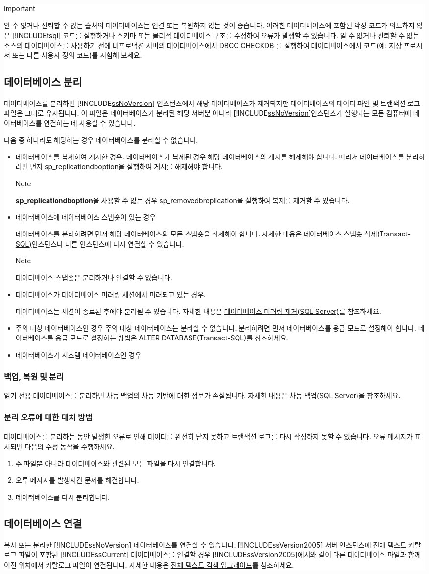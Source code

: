 > [!IMPORTANT]  
>  알 수 없거나 신뢰할 수 없는 출처의 데이터베이스는 연결 또는 복원하지 않는 것이 좋습니다. 이러한 데이터베이스에 포함된 악성 코드가 의도하지 않은 [!INCLUDE[tsql](../../includes/tsql-md.md)] 코드를 실행하거나 스키마 또는 물리적 데이터베이스 구조를 수정하여 오류가 발생할 수 있습니다. 알 수 없거나 신뢰할 수 없는 소스의 데이터베이스를 사용하기 전에 비프로덕션 서버의 데이터베이스에서 [DBCC CHECKDB](../../t-sql/database-console-commands/dbcc-checkdb-transact-sql.md) 를 실행하여 데이터베이스에서 코드(예: 저장 프로시저 또는 다른 사용자 정의 코드)를 시험해 보세요.  
  
##  <a name="DetachDb"></a> 데이터베이스 분리  
 데이터베이스를 분리하면 [!INCLUDE[ssNoVersion](../../includes/ssnoversion-md.md)] 인스턴스에서 해당 데이터베이스가 제거되지만 데이터베이스의 데이터 파일 및 트랜잭션 로그 파일은 그대로 유지됩니다. 이 파일은 데이터베이스가 분리된 해당 서버뿐 아니라 [!INCLUDE[ssNoVersion](../../includes/ssnoversion-md.md)]인스턴스가 실행되는 모든 컴퓨터에 데이터베이스를 연결하는 데 사용할 수 있습니다.  
  
 다음 중 하나라도 해당하는 경우 데이터베이스를 분리할 수 없습니다.  
  
-   데이터베이스를 복제하여 게시한 경우. 데이터베이스가 복제된 경우 해당 데이터베이스의 게시를 해제해야 합니다. 따라서 데이터베이스를 분리하려면 먼저 [sp_replicationdboption](../../relational-databases/system-stored-procedures/sp-replicationdboption-transact-sql.md)을 실행하여 게시를 해제해야 합니다.  
  
    > [!NOTE]  
    >  **sp_replicationdboption**을 사용할 수 없는 경우 [sp_removedbreplication](../../relational-databases/system-stored-procedures/sp-removedbreplication-transact-sql.md)을 실행하여 복제를 제거할 수 있습니다.  
  
-   데이터베이스에 데이터베이스 스냅숏이 있는 경우  
  
     데이터베이스를 분리하려면 먼저 해당 데이터베이스의 모든 스냅숏을 삭제해야 합니다. 자세한 내용은 [데이터베이스 스냅숏 삭제&#40;Transact-SQL&#41;](../../relational-databases/databases/drop-a-database-snapshot-transact-sql.md)인스턴스나 다른 인스턴스에 다시 연결할 수 있습니다.  
  
    > [!NOTE]  
    >  데이터베이스 스냅숏은 분리하거나 연결할 수 없습니다.  
  
-   데이터베이스가 데이터베이스 미러링 세션에서 미러되고 있는 경우.  
  
     데이터베이스는 세션이 종료된 후에야 분리될 수 있습니다. 자세한 내용은 [데이터베이스 미러링 제거&#40;SQL Server&#41;](../../database-engine/database-mirroring/removing-database-mirroring-sql-server.md)를 참조하세요.  
  
-   주의 대상 데이터베이스인 경우 주의 대상 데이터베이스는 분리할 수 없습니다. 분리하려면 먼저 데이터베이스를 응급 모드로 설정해야 합니다. 데이터베이스를 응급 모드로 설정하는 방법은 [ALTER DATABASE&#40;Transact-SQL&#41;](../../t-sql/statements/alter-database-transact-sql.md)를 참조하세요.  
  
-   데이터베이스가 시스템 데이터베이스인 경우  
  
### <a name="backup-and-restore-and-detach"></a>백업, 복원 및 분리  
 읽기 전용 데이터베이스를 분리하면 차등 백업의 차등 기반에 대한 정보가 손실됩니다. 자세한 내용은 [차등 백업&#40;SQL Server&#41;](../../relational-databases/backup-restore/differential-backups-sql-server.md)을 참조하세요.  
  
### <a name="responding-to-detach-errors"></a>분리 오류에 대한 대처 방법  
 데이터베이스를 분리하는 동안 발생한 오류로 인해 데이터를 완전히 닫지 못하고 트랜잭션 로그를 다시 작성하지 못할 수 있습니다. 오류 메시지가 표시되면 다음의 수정 동작을 수행하세요.  
  
1.  주 파일뿐 아니라 데이터베이스와 관련된 모든 파일을 다시 연결합니다.  
  
2.  오류 메시지를 발생시킨 문제를 해결합니다.  
  
3.  데이터베이스를 다시 분리합니다.  
  
##  <a name="AttachDb"></a> 데이터베이스 연결  
 복사 또는 분리한 [!INCLUDE[ssNoVersion](../../includes/ssnoversion-md.md)] 데이터베이스를 연결할 수 있습니다. [!INCLUDE[ssVersion2005](../../includes/ssversion2005-md.md)] 서버 인스턴스에 전체 텍스트 카탈로그 파일이 포함된 [!INCLUDE[ssCurrent](../../includes/sscurrent-md.md)] 데이터베이스를 연결할 경우 [!INCLUDE[ssVersion2005](../../includes/ssversion2005-md.md)]에서와 같이 다른 데이터베이스 파일과 함께 이전 위치에서 카탈로그 파일이 연결됩니다. 자세한 내용은 [전체 텍스트 검색 업그레이드](../../relational-databases/search/upgrade-full-text-search.md)를 참조하세요.  
  